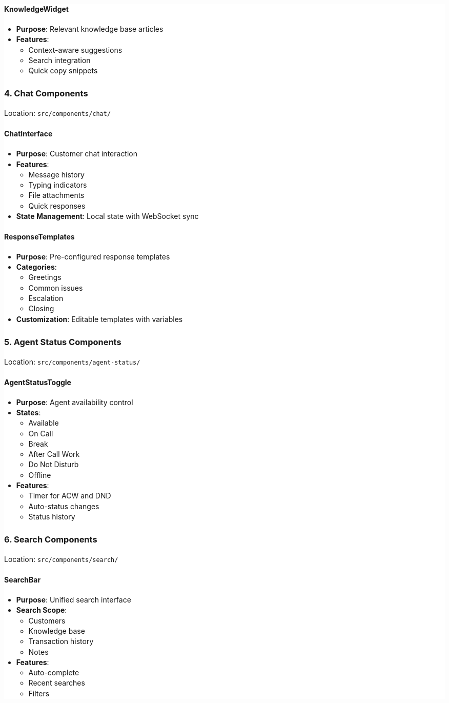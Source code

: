 #### KnowledgeWidget
- **Purpose**: Relevant knowledge base articles
- **Features**:
  - Context-aware suggestions
  - Search integration
  - Quick copy snippets

### 4. Chat Components
Location: `src/components/chat/`

#### ChatInterface
- **Purpose**: Customer chat interaction
- **Features**:
  - Message history
  - Typing indicators
  - File attachments
  - Quick responses
- **State Management**: Local state with WebSocket sync

#### ResponseTemplates
- **Purpose**: Pre-configured response templates
- **Categories**:
  - Greetings
  - Common issues
  - Escalation
  - Closing
- **Customization**: Editable templates with variables

### 5. Agent Status Components
Location: `src/components/agent-status/`

#### AgentStatusToggle
- **Purpose**: Agent availability control
- **States**: 
  - Available
  - On Call
  - Break
  - After Call Work
  - Do Not Disturb
  - Offline
- **Features**:
  - Timer for ACW and DND
  - Auto-status changes
  - Status history

### 6. Search Components
Location: `src/components/search/`

#### SearchBar
- **Purpose**: Unified search interface
- **Search Scope**:
  - Customers
  - Knowledge base
  - Transaction history
  - Notes
- **Features**:
  - Auto-complete
  - Recent searches
  - Filters
